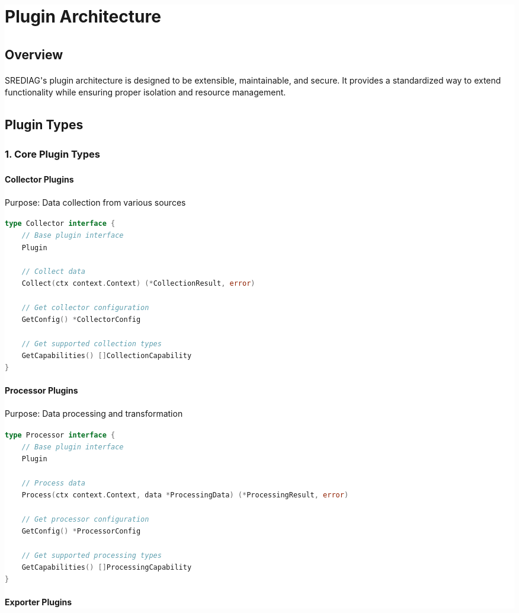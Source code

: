 # Plugin Architecture

## Overview

SREDIAG's plugin architecture is designed to be extensible, maintainable, and secure. It provides a standardized way to extend functionality while ensuring proper isolation and resource management.

## Plugin Types

### 1. Core Plugin Types

#### Collector Plugins

Purpose: Data collection from various sources

```go
type Collector interface {
    // Base plugin interface
    Plugin
    
    // Collect data
    Collect(ctx context.Context) (*CollectionResult, error)
    
    // Get collector configuration
    GetConfig() *CollectorConfig
    
    // Get supported collection types
    GetCapabilities() []CollectionCapability
}
```

#### Processor Plugins

Purpose: Data processing and transformation

```go
type Processor interface {
    // Base plugin interface
    Plugin
    
    // Process data
    Process(ctx context.Context, data *ProcessingData) (*ProcessingResult, error)
    
    // Get processor configuration
    GetConfig() *ProcessorConfig
    
    // Get supported processing types
    GetCapabilities() []ProcessingCapability
}
```

#### Exporter Plugins
